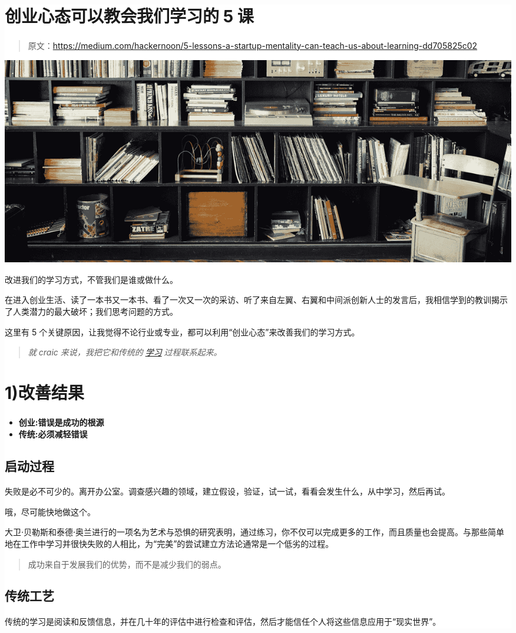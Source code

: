 # 创业心态可以教会我们学习的 5 课

> 原文：<https://medium.com/hackernoon/5-lessons-a-startup-mentality-can-teach-us-about-learning-dd705825c02>

![](img/3ff09e265bf1cfd4151eb36d9058f967.png)

改进我们的学习方式，不管我们是谁或做什么。

在进入创业生活、读了一本书又一本书、看了一次又一次的采访、听了来自左翼、右翼和中间派创新人士的发言后，我相信学到的教训揭示了人类潜力的最大破坏；我们思考问题的方式。

这里有 5 个关键原因，让我觉得不论行业或专业，都可以利用“创业心态”来改善我们的学习方式。

> *就 craic 来说，我把它和传统的* [*学习*](https://hackernoon.com/tagged/learning) *过程联系起来。*

# 1)改善结果

*   **创业:错误是成功的根源**
*   **传统:必须减轻错误**

## 启动过程

失败是必不可少的。离开办公室。调查感兴趣的领域，建立假设，验证，试一试，看看会发生什么，从中学习，然后再试。

哦，尽可能快地做这个。

大卫·贝勒斯和泰德·奥兰进行的一项名为艺术与恐惧的研究表明，通过练习，你不仅可以完成更多的工作，而且质量也会提高。与那些简单地在工作中学习并很快失败的人相比，为“完美”的尝试建立方法论通常是一个低劣的过程。

> 成功来自于发展我们的优势，而不是减少我们的弱点。

## 传统工艺

传统的学习是阅读和反馈信息，并在几十年的评估中进行检查和评估，然后才能信任个人将这些信息应用于“现实世界”。
